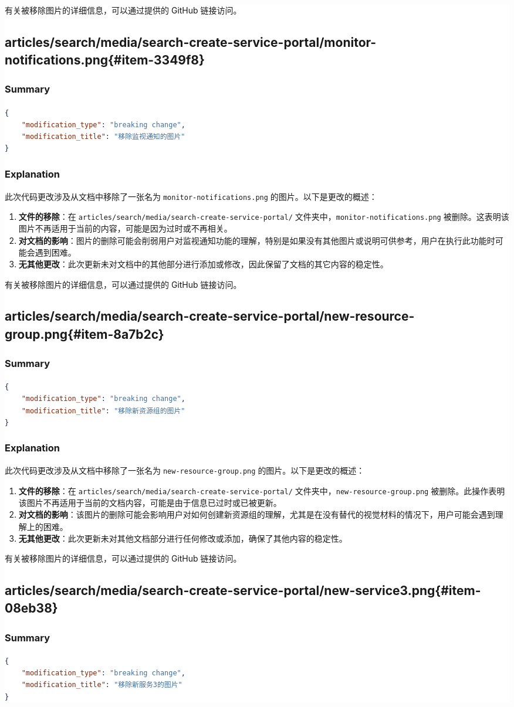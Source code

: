 有关被移除图片的详细信息，可以通过提供的 GitHub 链接访问。

## articles/search/media/search-create-service-portal/monitor-notifications.png{#item-3349f8}

### Summary

```json
{
    "modification_type": "breaking change",
    "modification_title": "移除监视通知的图片"
}
```

### Explanation
此次代码更改涉及从文档中移除了一张名为 `monitor-notifications.png` 的图片。以下是更改的概述：

1. **文件的移除**：在 `articles/search/media/search-create-service-portal/` 文件夹中，`monitor-notifications.png` 被删除。这表明该图片不再适用于当前的内容，可能是因为过时或不再相关。
2. **对文档的影响**：图片的删除可能会削弱用户对监视通知功能的理解，特别是如果没有其他图片或说明可供参考，用户在执行此功能时可能会遇到困难。
3. **无其他更改**：此次更新未对文档中的其他部分进行添加或修改，因此保留了文档的其它内容的稳定性。

有关被移除图片的详细信息，可以通过提供的 GitHub 链接访问。

## articles/search/media/search-create-service-portal/new-resource-group.png{#item-8a7b2c}

### Summary

```json
{
    "modification_type": "breaking change",
    "modification_title": "移除新资源组的图片"
}
```

### Explanation
此次代码更改涉及从文档中移除了一张名为 `new-resource-group.png` 的图片。以下是更改的概述：

1. **文件的移除**：在 `articles/search/media/search-create-service-portal/` 文件夹中，`new-resource-group.png` 被删除。此操作表明该图片不再适用于当前的文档内容，可能是由于信息已过时或已被更新。
2. **对文档的影响**：该图片的删除可能会影响用户对如何创建新资源组的理解，尤其是在没有替代的视觉材料的情况下，用户可能会遇到理解上的困难。
3. **无其他更改**：此次更新未对其他文档部分进行任何修改或添加，确保了其他内容的稳定性。

有关被移除图片的详细信息，可以通过提供的 GitHub 链接访问。

## articles/search/media/search-create-service-portal/new-service3.png{#item-08eb38}

### Summary

```json
{
    "modification_type": "breaking change",
    "modification_title": "移除新服务3的图片"
}
```
